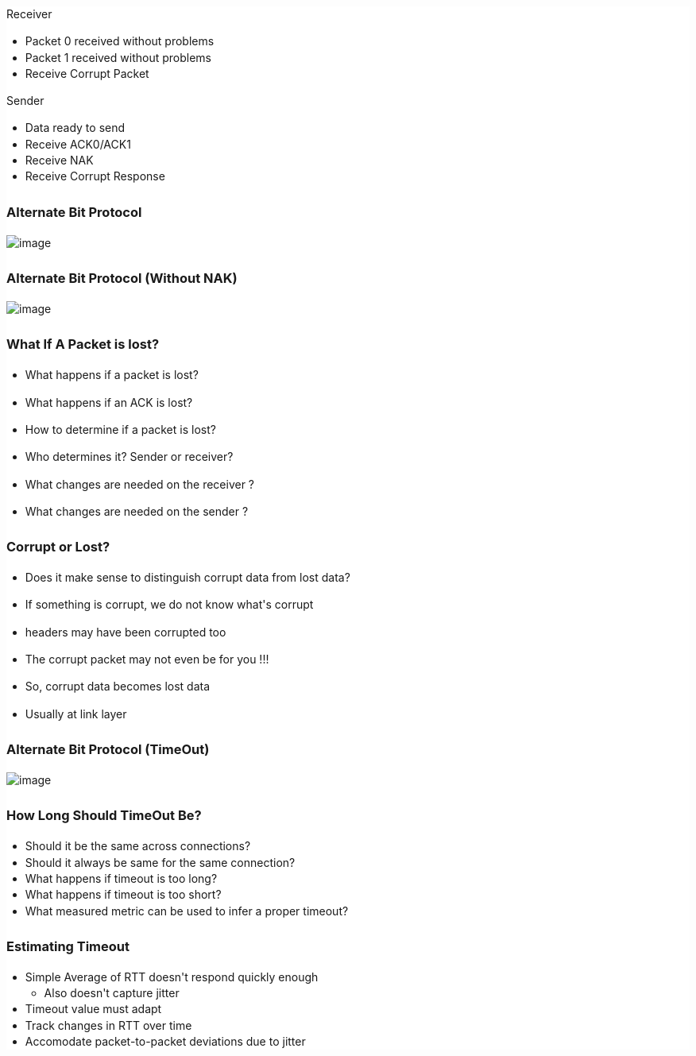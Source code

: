Receiver
- Packet 0 received without problems 
- Packet 1 received without problems 
- Receive Corrupt Packet 

Sender 
- Data ready to send
- Receive ACK0/ACK1
- Receive NAK
- Receive Corrupt Response 

### Alternate Bit Protocol 
![image](https://user-images.githubusercontent.com/79100627/162872772-861ff8ce-c04b-44a3-8fd0-c6690d6e1fe3.png)

### Alternate Bit Protocol (Without NAK)

![image](https://user-images.githubusercontent.com/79100627/162872838-2b8859f0-6856-4a87-970e-3139872630e8.png)

### What If A Packet is lost?
- What happens if a packet is lost?
- What happens if an ACK is lost?
- How to determine if a packet is lost?
 - Who determines it? Sender or receiver? 

- What changes are needed on the receiver ? 
- What changes are needed on the sender ?

### Corrupt or Lost? 
- Does it make sense to distinguish corrupt data from lost data?
 - If something is corrupt, we do not know what's corrupt
 - headers may have been corrupted too
 - The corrupt packet may not even be for you !!! 

- So, corrupt data becomes lost data 
 - Usually at link layer 

### Alternate Bit Protocol (TimeOut)

![image](https://user-images.githubusercontent.com/79100627/162873223-bc316cf3-e59c-4cfd-9b4f-3c2749085a7c.png)

### How Long Should TimeOut Be?
- Should it be the same across connections?
- Should it always be same for the same connection?
- What happens if timeout is too long?
- What happens if timeout is too short?
- What measured metric can be used to infer a proper timeout?

### Estimating Timeout
- Simple Average of RTT doesn't respond quickly enough 
  - Also doesn't capture jitter 
- Timeout value must adapt 
 - Track changes in RTT over time
 - Accomodate packet-to-packet deviations due to jitter 

